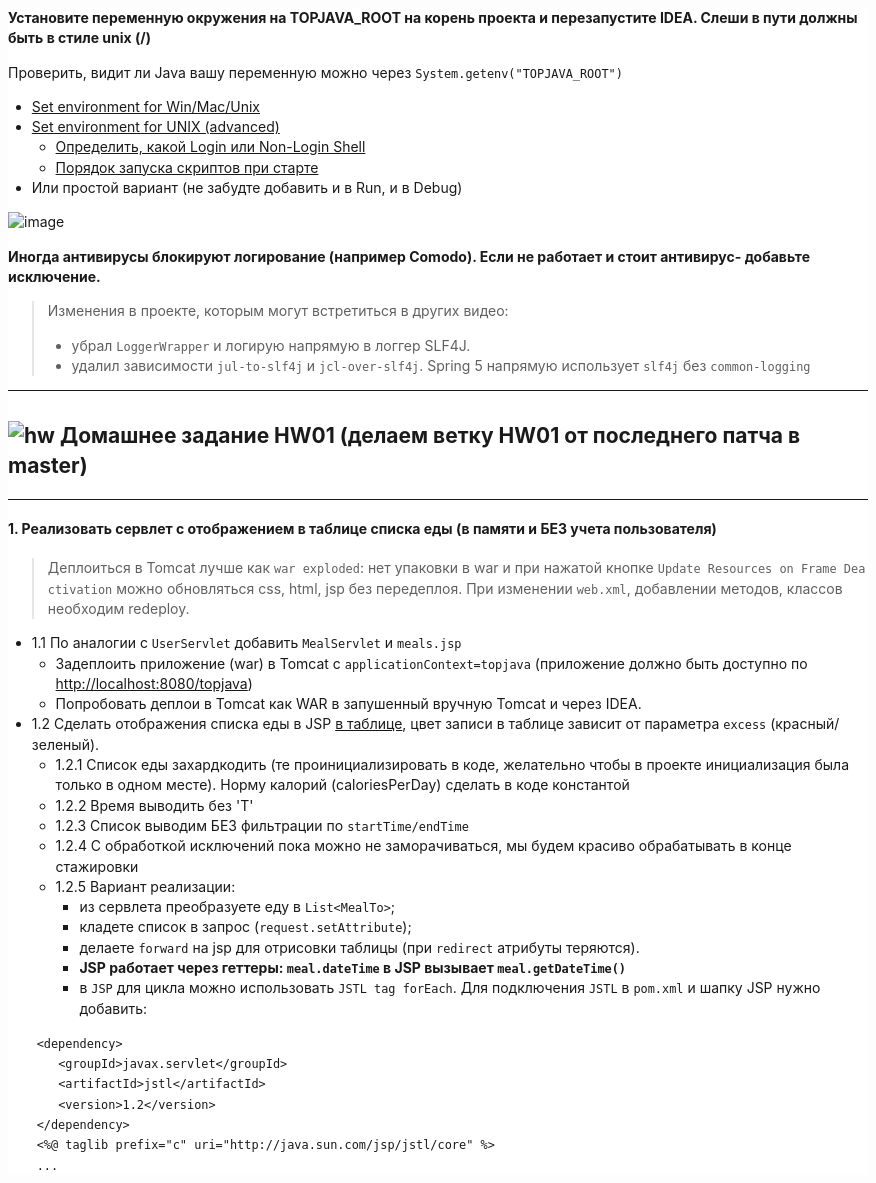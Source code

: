 **Установите переменную окружения на TOPJAVA_ROOT на корень проекта и перезапустите IDEA. Слеши в пути должны быть в стиле unix (/)**

Проверить, видит ли Java вашу переменную можно через `System.getenv("TOPJAVA_ROOT")`

- [Set environment for Win/Mac/Unix](https://chlee.co/how-to-setup-environment-variables-for-windows-mac-and-linux/)
- [Set environment for UNIX (advanced)](https://askubuntu.com/a/849954)
    - [Определить, какой Login или Non-Login Shell](https://tecadmin.net/difference-between-login-and-non-login-shell)
    - [Порядок запуска скриптов при старте](https://www.baeldung.com/linux/bashrc-vs-bash-profile-vs-profile)
- Или простой вариант (не забудте добавить и в Run, и в Debug)

![image](https://user-images.githubusercontent.com/13649199/76862707-8af21180-686f-11ea-9f8c-2bb30ef4c3b2.png)

**Иногда антивирусы блокируют логирование (например Comodo). Если не работает и стоит антивирус- добавьте исключение.**

> Изменения в проекте, которым могут встретиться в других видео:
> - убрал `LoggerWrapper` и логирую напрямую в логгер SLF4J.
> - удалил зависимости `jul-to-slf4j` и `jcl-over-slf4j`. Spring 5 напрямую использует `slf4j` без `common-logging`
---------

## ![hw](https://cloud.githubusercontent.com/assets/13649199/13672719/09593080-e6e7-11e5-81d1-5cb629c438ca.png) Домашнее задание HW01 (делаем ветку HW01 от последнего патча в master)
--------------------------------------------
#### 1. Реализовать сервлет с отображением в таблице списка еды (в памяти и БЕЗ учета пользователя)

> Деплоиться в Tomcat лучше как `war exploded`: нет упаковки в war и при нажатой кнопке `Update Resources on Frame Deactivation` можно обновляться css, html, jsp без передеплоя. При изменении `web.xml`, добавлении методов, классов необходим redeploy.
- 1.1 По аналогии с `UserServlet` добавить `MealServlet` и `meals.jsp`
    - Задеплоить приложение (war) в Tomcat c `applicationContext=topjava` (приложение должно быть доступно по <a href="http://localhost:8080/topjava">http://localhost:8080/topjava</a>)
    - Попробовать деплои в Tomcat как WAR в запушенный вручную Tomcat и через IDEA.
- 1.2 Сделать отображения списка еды в JSP [в таблице](http://htmlbook.ru/html/table), цвет записи в таблице зависит от параметра `excess` (красный/зеленый).
    - 1.2.1 Список еды захардкодить (те проинициализировать в коде, желательно чтобы в проекте инициализация была только в одном месте). Норму калорий (caloriesPerDay) сделать в коде константой
    - 1.2.2 Время выводить без 'T'
    - 1.2.3 Список выводим БЕЗ фильтрации по `startTime/endTime`
    - 1.2.4 С обработкой исключений пока можно не заморачиваться, мы будем красиво обрабатывать в конце стажировки
    - 1.2.5 Вариант реализации:
        - из сервлета преобразуете еду в `List<MealTo>`;
        - кладете список в запрос (`request.setAttribute`);
        - делаете `forward` на jsp для отрисовки таблицы (при `redirect` атрибуты теряются).
        - **JSP работает через геттеры: `meal.dateTime` в JSP вызывает `meal.getDateTime()`**
        - в `JSP` для цикла можно использовать `JSTL tag forEach`. Для подключения `JSTL` в `pom.xml` и шапку JSP нужно добавить:
```
    <dependency>
       <groupId>javax.servlet</groupId>
       <artifactId>jstl</artifactId>
       <version>1.2</version>
    </dependency>
    <%@ taglib prefix="c" uri="http://java.sun.com/jsp/jstl/core" %>
    ...
```
